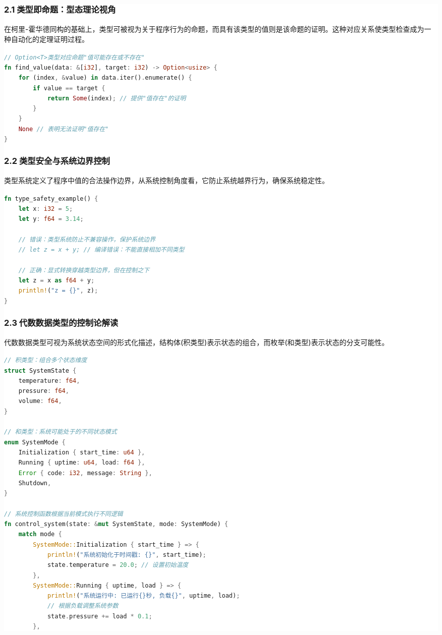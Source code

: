 ### 2.1 类型即命题：型态理论视角

在柯里-霍华德同构的基础上，类型可被视为关于程序行为的命题，而具有该类型的值则是该命题的证明。这种对应关系使类型检查成为一种自动化的定理证明过程。

```rust
// Option<T>类型对应命题"值可能存在或不存在"
fn find_value(data: &[i32], target: i32) -> Option<usize> {
    for (index, &value) in data.iter().enumerate() {
        if value == target {
            return Some(index); // 提供"值存在"的证明
        }
    }
    None // 表明无法证明"值存在"
}
```

### 2.2 类型安全与系统边界控制

类型系统定义了程序中值的合法操作边界，从系统控制角度看，它防止系统越界行为，确保系统稳定性。

```rust
fn type_safety_example() {
    let x: i32 = 5;
    let y: f64 = 3.14;
    
    // 错误：类型系统防止不兼容操作，保护系统边界
    // let z = x + y; // 编译错误：不能直接相加不同类型
    
    // 正确：显式转换穿越类型边界，但在控制之下
    let z = x as f64 + y;
    println!("z = {}", z);
}
```

### 2.3 代数数据类型的控制论解读

代数数据类型可视为系统状态空间的形式化描述，结构体(积类型)表示状态的组合，而枚举(和类型)表示状态的分支可能性。

```rust
// 积类型：组合多个状态维度
struct SystemState {
    temperature: f64,
    pressure: f64,
    volume: f64,
}

// 和类型：系统可能处于的不同状态模式
enum SystemMode {
    Initialization { start_time: u64 },
    Running { uptime: u64, load: f64 },
    Error { code: i32, message: String },
    Shutdown,
}

// 系统控制函数根据当前模式执行不同逻辑
fn control_system(state: &mut SystemState, mode: SystemMode) {
    match mode {
        SystemMode::Initialization { start_time } => {
            println!("系统初始化于时间戳: {}", start_time);
            state.temperature = 20.0; // 设置初始温度
        },
        SystemMode::Running { uptime, load } => {
            println!("系统运行中: 已运行{}秒, 负载{}", uptime, load);
            // 根据负载调整系统参数
            state.pressure += load * 0.1;
        },
```